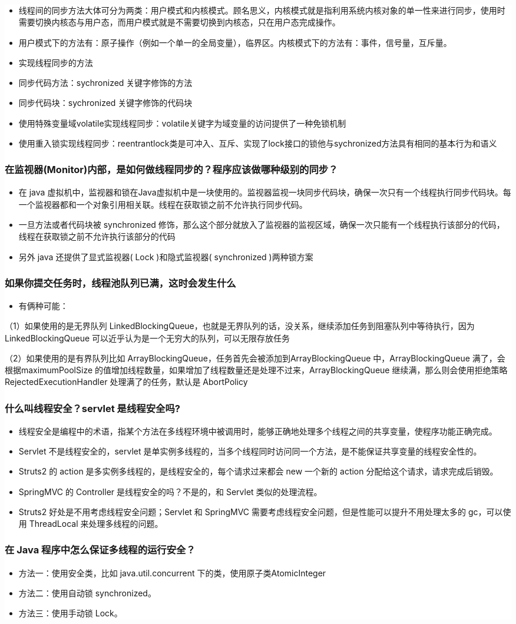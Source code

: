 *   线程间的同步方法大体可分为两类：用户模式和内核模式。顾名思义，内核模式就是指利用系统内核对象的单一性来进行同步，使用时需要切换内核态与用户态，而用户模式就是不需要切换到内核态，只在用户态完成操作。

*   用户模式下的方法有：原子操作（例如一个单一的全局变量），临界区。内核模式下的方法有：事件，信号量，互斥量。

*   实现线程同步的方法

  *   同步代码方法：sychronized 关键字修饰的方法

  *   同步代码块：sychronized 关键字修饰的代码块

  *   使用特殊变量域volatile实现线程同步：volatile关键字为域变量的访问提供了一种免锁机制

  *   使用重入锁实现线程同步：reentrantlock类是可冲入、互斥、实现了lock接口的锁他与sychronized方法具有相同的基本行为和语义



### 在监视器(Monitor)内部，是如何做线程同步的？程序应该做哪种级别的同步？

*   在 java 虚拟机中，监视器和锁在Java虚拟机中是一块使用的。监视器监视一块同步代码块，确保一次只有一个线程执行同步代码块。每一个监视器都和一个对象引用相关联。线程在获取锁之前不允许执行同步代码。

*   一旦方法或者代码块被 synchronized 修饰，那么这个部分就放入了监视器的监视区域，确保一次只能有一个线程执行该部分的代码，线程在获取锁之前不允许执行该部分的代码

*   另外 java 还提供了显式监视器( Lock )和隐式监视器( synchronized )两种锁方案



### 如果你提交任务时，线程池队列已满，这时会发生什么

*   有俩种可能：

 （1）如果使用的是无界队列 LinkedBlockingQueue，也就是无界队列的话，没关系，继续添加任务到阻塞队列中等待执行，因为 LinkedBlockingQueue 可以近乎认为是一个无穷大的队列，可以无限存放任务

 （2）如果使用的是有界队列比如 ArrayBlockingQueue，任务首先会被添加到ArrayBlockingQueue 中，ArrayBlockingQueue 满了，会根据maximumPoolSize 的值增加线程数量，如果增加了线程数量还是处理不过来，ArrayBlockingQueue 继续满，那么则会使用拒绝策略RejectedExecutionHandler 处理满了的任务，默认是 AbortPolicy



### 什么叫线程安全？servlet 是线程安全吗?

*   线程安全是编程中的术语，指某个方法在多线程环境中被调用时，能够正确地处理多个线程之间的共享变量，使程序功能正确完成。

*   Servlet 不是线程安全的，servlet 是单实例多线程的，当多个线程同时访问同一个方法，是不能保证共享变量的线程安全性的。

*   Struts2 的 action 是多实例多线程的，是线程安全的，每个请求过来都会 new 一个新的 action 分配给这个请求，请求完成后销毁。

*   SpringMVC 的 Controller 是线程安全的吗？不是的，和 Servlet 类似的处理流程。

*   Struts2 好处是不用考虑线程安全问题；Servlet 和 SpringMVC 需要考虑线程安全问题，但是性能可以提升不用处理太多的 gc，可以使用 ThreadLocal 来处理多线程的问题。



### 在 Java 程序中怎么保证多线程的运行安全？

*   方法一：使用安全类，比如 java.util.concurrent 下的类，使用原子类AtomicInteger

*   方法二：使用自动锁 synchronized。

*   方法三：使用手动锁 Lock。
